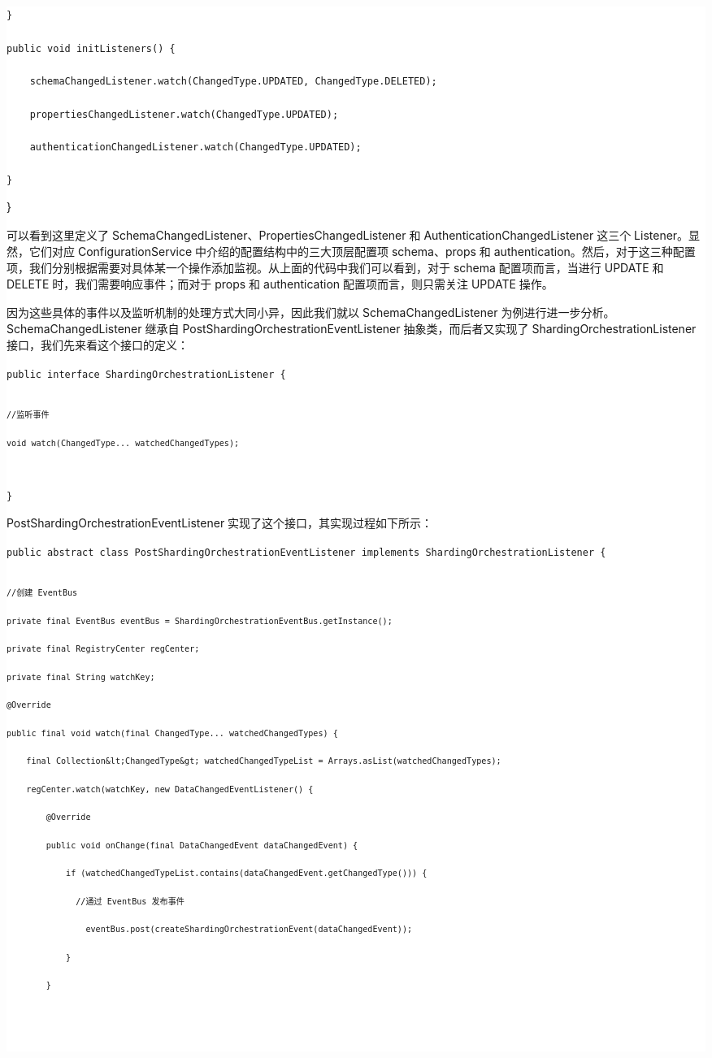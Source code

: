     }

    public void initListeners() {

        schemaChangedListener.watch(ChangedType.UPDATED, ChangedType.DELETED);

        propertiesChangedListener.watch(ChangedType.UPDATED);

        authenticationChangedListener.watch(ChangedType.UPDATED);

    }

}
</code></pre>
<p>可以看到这里定义了 SchemaChangedListener、PropertiesChangedListener 和 AuthenticationChangedListener 这三个 Listener。显然，它们对应 ConfigurationService 中介绍的配置结构中的三大顶层配置项 schema、props 和 authentication。然后，对于这三种配置项，我们分别根据需要对具体某一个操作添加监视。从上面的代码中我们可以看到，对于 schema 配置项而言，当进行 UPDATE 和 DELETE 时，我们需要响应事件；而对于 props 和 authentication 配置项而言，则只需关注 UPDATE 操作。</p>
<p>因为这些具体的事件以及监听机制的处理方式大同小异，因此我们就以 SchemaChangedListener 为例进行进一步分析。SchemaChangedListener 继承自 PostShardingOrchestrationEventListener 抽象类，而后者又实现了 ShardingOrchestrationListener 接口，我们先来看这个接口的定义：</p>
<pre><code>public interface ShardingOrchestrationListener {

    //监听事件

    void watch(ChangedType... watchedChangedTypes);

}
</code></pre>
<p>PostShardingOrchestrationEventListener 实现了这个接口，其实现过程如下所示：</p>
<pre><code>public abstract class PostShardingOrchestrationEventListener implements ShardingOrchestrationListener {

    //创建 EventBus

    private final EventBus eventBus = ShardingOrchestrationEventBus.getInstance();

    private final RegistryCenter regCenter;

    private final String watchKey;

    @Override

    public final void watch(final ChangedType... watchedChangedTypes) {

        final Collection&lt;ChangedType&gt; watchedChangedTypeList = Arrays.asList(watchedChangedTypes);

        regCenter.watch(watchKey, new DataChangedEventListener() {

            @Override

            public void onChange(final DataChangedEvent dataChangedEvent) {

                if (watchedChangedTypeList.contains(dataChangedEvent.getChangedType())) {

                  //通过 EventBus 发布事件

                    eventBus.post(createShardingOrchestrationEvent(dataChangedEvent));

                }

            }
